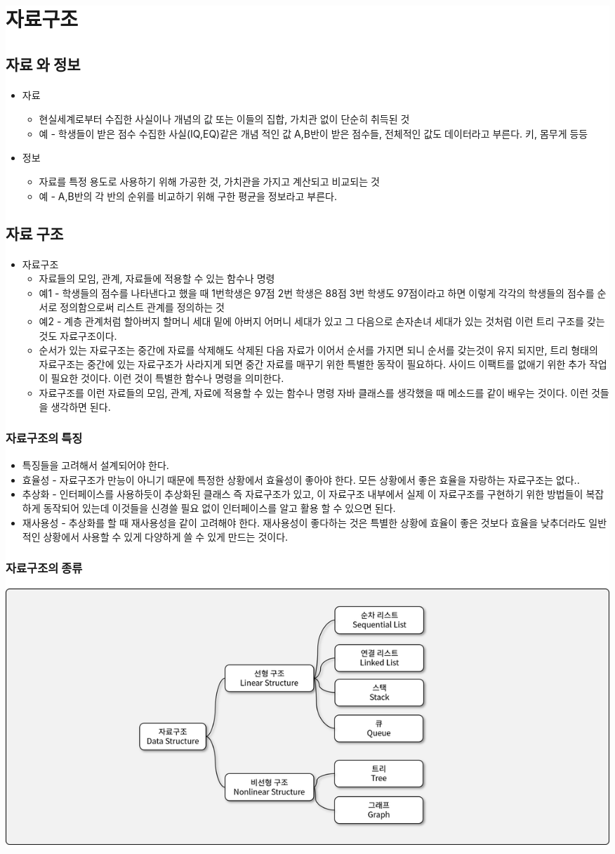# 자료구조

## 자료 와 정보
* 자료 
    - 현실세계로부터 수집한 사실이나 개념의 값 또는 이들의 집합, 가치관 없이 단순히 취득된 것
    - 예 - 학생들이 받은 점수 수집한 사실(IQ,EQ)같은 개념 적인 값 A,B반이 받은 점수들, 전체적인 값도 데이터라고 부른다.  키, 몸무게 등등

* 정보 
    - 자료를 특정 용도로 사용하기 위해 가공한 것, 가치관을 가지고 계산되고 비교되는 것
    - 예 - A,B반의 각 반의 순위를 비교하기 위해 구한 평균을 정보라고 부른다.

## 자료 구조
* 자료구조 
    - 자료들의 모임, 관계, 자료들에 적용할 수 있는 함수나 명령
    - 예1 - 학생들의 점수를 나타낸다고 했을 때 1번학생은 97점 2번 학생은 88점 3번 학생도 97점이라고 하면 이렇게 각각의 학생들의 점수를 순서로 정의함으로써 리스트 관계를 정의하는 것
    - 예2 - 계층 관계처럼 할아버지 할머니 세대 밑에 아버지 어머니 세대가 있고 그 다음으로 손자손녀 세대가 있는 것처럼 이런 트리 구조를 갖는 것도 자료구조이다.
    - 순서가 있는 자료구조는 중간에 자료를 삭제해도 삭제된 다음 자료가 이어서 순서를 가지면 되니 순서를 갖는것이 유지 되지만,  트리 형태의 자료구조는 중간에 있는 자료구조가 사라지게 되면 중간 자료를 매꾸기 위한 특별한 동작이 필요하다. 사이드 이팩트를 없애기 위한 추가 작업이 필요한 것이다. 이런 것이 특별한 함수나 명령을 의미한다.
    - 자료구조를 이런 자료들의 모임, 관계, 자료에 적용할 수 있는 함수나 명령 자바 클래스를 생각했을 때 메소드를 같이 배우는 것이다. 이런 것들을 생각하면 된다.

### 자료구조의 특징

- 특징들을 고려해서 설계되어야 한다.
- 효율성 - 자료구조가 만능이 아니기 때문에 특정한 상황에서 효율성이 좋아야 한다. 모든 상황에서 좋은 효율을 자랑하는 자료구조는 없다..
- 추상화 - 인터페이스를 사용하듯이 추상화된 클래스 즉 자료구조가 있고, 이 자료구조 내부에서 실제 이 자료구조를 구현하기 위한 방법들이 복잡하게 동작되어 있는데 이것들을 신경쓸 필요 없이 인터페이스를 알고 활용 할 수 있으면 된다.
- 재사용성 - 추상화를 할 때 재사용성을 같이 고려해야 한다. 재사용성이 좋다하는 것은 특별한 상황에 효율이 좋은 것보다 효율을 낮추더라도 일반적인 상황에서 사용할 수 있게 다양하게 쓸 수 있게 만드는 것이다.

### 자료구조의 종류

![자료구조의 종류](../Java/documents/images/자료구조의%20종류.png)
